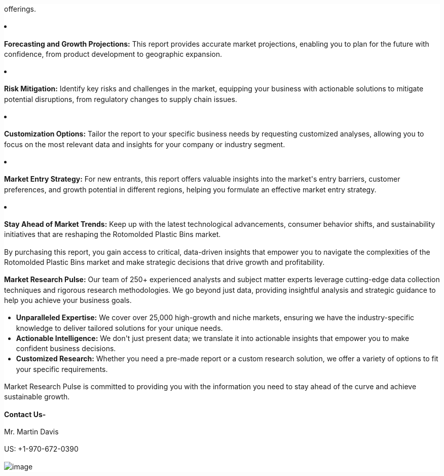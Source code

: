 offerings.</p></li><li><p><strong>Forecasting and Growth Projections:</strong> This report provides accurate market projections, enabling you to plan for the future with confidence, from product development to geographic expansion.</p></li><li><p><strong>Risk Mitigation:</strong> Identify key risks and challenges in the market, equipping your business with actionable solutions to mitigate potential disruptions, from regulatory changes to supply chain issues.</p></li><li><p><strong>Customization Options:</strong> Tailor the report to your specific business needs by requesting customized analyses, allowing you to focus on the most relevant data and insights for your company or industry segment.</p></li><li><p><strong>Market Entry Strategy:</strong> For new entrants, this report offers valuable insights into the market's entry barriers, customer preferences, and growth potential in different regions, helping you formulate an effective market entry strategy.</p></li><li><p><strong>Stay Ahead of Market Trends:</strong> Keep up with the latest technological advancements, consumer behavior shifts, and sustainability initiatives that are reshaping the Rotomolded Plastic Bins market.</p></li></ol><p>By purchasing this report, you gain access to critical, data-driven insights that empower you to navigate the complexities of the Rotomolded Plastic Bins market and make strategic decisions that drive growth and profitability.</p><p><strong>Market Research Pulse:</strong>&nbsp;Our team of 250+ experienced analysts and subject matter experts leverage cutting-edge data collection techniques and rigorous research methodologies. We go beyond just data, providing insightful analysis and strategic guidance to help you achieve your business goals.</p><ul><li><strong>Unparalleled Expertise:</strong>&nbsp;We cover over 25,000 high-growth and niche markets, ensuring we have the industry-specific knowledge to deliver tailored solutions for your unique needs.</li><li><strong>Actionable Intelligence:</strong>&nbsp;We don't just present data; we translate it into actionable insights that empower you to make confident business decisions.</li><li><strong>Customized Research:</strong>&nbsp;Whether you need a pre-made report or a custom research solution, we offer a variety of options to fit your specific requirements.</li></ul><p>Market Research Pulse is committed to providing you with the information you need to stay ahead of the curve and achieve sustainable growth.</p><p><strong>Contact Us-</strong></p><p>Mr. Martin Davis</p><p>US: +1-970-672-0390</p>
![image](https://github.com/user-attachments/assets/c821de84-f26a-441a-9bb6-b1a34627b74e)
